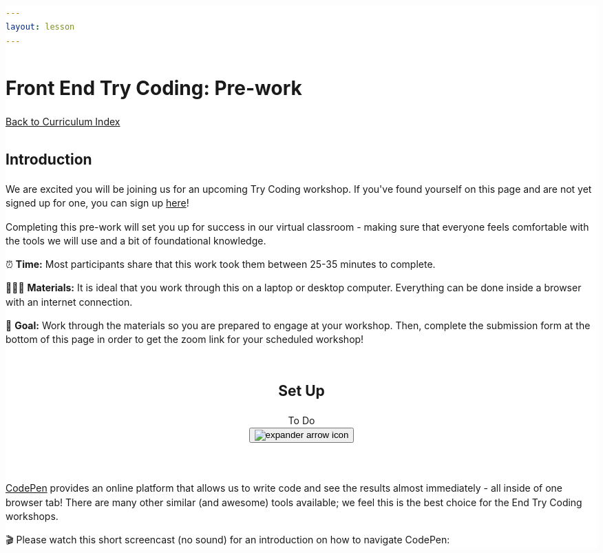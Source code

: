 ```yaml
---
layout: lesson
---
```


# Front End Try Coding: Pre-work

<a href="../">Back to Curriculum Index</a>

## Introduction

We are excited you will be joining us for an upcoming Try Coding workshop. If you've found yourself on this page and are not yet signed up for one, you can sign up [here](https://www.eventbrite.com/o/turing-school-of-software-amp-design-9895674202)!

Completing this pre-work will set you up for success in our virtual classroom - making sure that everyone feels comfortable with the tools we will use and a bit of foundational knowledge.

<span role="img" aria-label="clock">⏰</span> <strong>Time:</strong> Most participants share that this work took them between 25-35 minutes to complete.

<span role="img" aria-label="woman at computer">👩🏽‍💻</span> <strong>Materials:</strong> It is ideal that you work through this on a laptop or desktop computer. Everything can be done inside a browser with an internet connection.

<span role="img" aria-label="rocket">🚀</span> <strong>Goal:</strong> Work through the materials so you are prepared to engage at your workshop. Then, complete the submission form at the bottom of this page in order to get the zoom link for your scheduled workshop!
<br>
<br>


<div class="expander expander-fe">
  <header>
    <h2>Set Up</h2>
    <div>
      <div class="setup fe-tag tag to-do-tag">To Do</div>
      <button class="expander-btn">
        <img
          src="../../assets/icons/arrow.svg"
          alt="expander arrow icon" />
      </button>
    </div>
  </header>
  <div class="hide">
    <p><a href="https://codepen.io/" target="blank">CodePen</a> provides an online platform that allows us to write code and see the results almost immediately - all inside of one browser tab! There are many other similar (and awesome) tools available; we feel this is the best choice for the  End Try Coding workshops.</p>
    <p><span role="img" aria-label="movie">🎬</span> Please watch this short screencast (no sound) for an introduction on how to navigate CodePen:</p>
